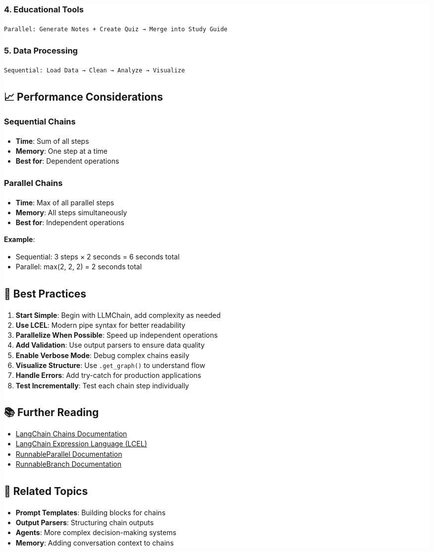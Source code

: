 ### 4. Educational Tools
```
Parallel: Generate Notes + Create Quiz → Merge into Study Guide
```

### 5. Data Processing
```
Sequential: Load Data → Clean → Analyze → Visualize
```

## 📈 Performance Considerations

### Sequential Chains
- **Time**: Sum of all steps
- **Memory**: One step at a time
- **Best for**: Dependent operations

### Parallel Chains
- **Time**: Max of all parallel steps
- **Memory**: All steps simultaneously
- **Best for**: Independent operations

**Example**:
- Sequential: 3 steps × 2 seconds = 6 seconds total
- Parallel: max(2, 2, 2) = 2 seconds total

## 🎨 Best Practices

1. **Start Simple**: Begin with LLMChain, add complexity as needed
2. **Use LCEL**: Modern pipe syntax for better readability
3. **Parallelize When Possible**: Speed up independent operations
4. **Add Validation**: Use output parsers to ensure data quality
5. **Enable Verbose Mode**: Debug complex chains easily
6. **Visualize Structure**: Use `.get_graph()` to understand flow
7. **Handle Errors**: Add try-catch for production applications
8. **Test Incrementally**: Test each chain step individually

## 📚 Further Reading

- [LangChain Chains Documentation](https://python.langchain.com/docs/modules/chains/)
- [LangChain Expression Language (LCEL)](https://python.langchain.com/docs/expression_language/)
- [RunnableParallel Documentation](https://python.langchain.com/docs/expression_language/primitives/parallel)
- [RunnableBranch Documentation](https://python.langchain.com/docs/expression_language/primitives/branch)

## 🔗 Related Topics

- **Prompt Templates**: Building blocks for chains
- **Output Parsers**: Structuring chain outputs
- **Agents**: More complex decision-making systems
- **Memory**: Adding conversation context to chains
